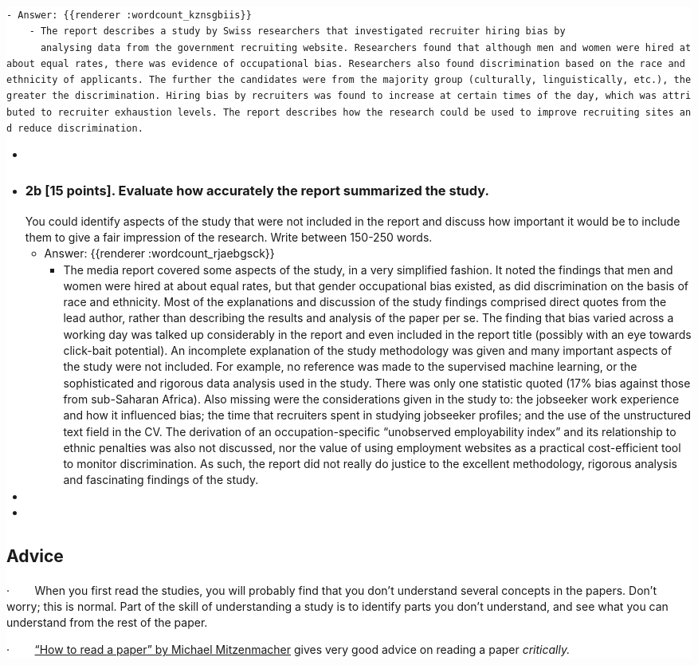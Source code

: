 	- Answer: {{renderer :wordcount_kznsgbiis}}
		- The report describes a study by Swiss researchers that investigated recruiter hiring bias by
		  analysing data from the government recruiting website. Researchers found that although men and women were hired at about equal rates, there was evidence of occupational bias. Researchers also found discrimination based on the race and ethnicity of applicants. The further the candidates were from the majority group (culturally, linguistically, etc.), the greater the discrimination. Hiring bias by recruiters was found to increase at certain times of the day, which was attributed to recruiter exhaustion levels. The report describes how the research could be used to improve recruiting sites and reduce discrimination.
-
- ### 2b [15 points]. Evaluate how accurately the report summarized the study.
  You could identify aspects of the study that were not included in the report and discuss how important it would be to include them to give a fair impression of the research. Write between 150-250 words.
	- Answer: {{renderer :wordcount_rjaebgsck}}
		- The media report covered some aspects of the study, in a very simplified fashion. It noted the
		  findings that men and women were hired at about equal rates, but that gender occupational
		  bias existed, as did discrimination on the basis of race and ethnicity.
		  Most of the explanations and discussion of the study findings comprised direct quotes from
		  the lead author, rather than describing the results and analysis of the paper per se.
		  The finding that bias varied across a working day was talked up considerably in the report
		  and even included in the report title (possibly with an eye towards click-bait potential).
		  An incomplete explanation of the study methodology was given and many important aspects
		  of the study were not included. For example, no reference was made to the supervised
		  machine learning, or the sophisticated and rigorous data analysis used in the study. There was
		  only one statistic quoted (17% bias against those from sub-Saharan Africa).
		  Also missing were the considerations given in the study to: the jobseeker work experience
		  and how it influenced bias; the time that recruiters spent in studying jobseeker profiles; and
		  the use of the unstructured text field in the CV. The derivation of an occupation-specific
		  “unobserved employability index” and its relationship to ethnic penalties was also not
		  discussed, nor the value of using employment websites as a practical cost-efficient tool to
		  monitor discrimination.
		  As such, the report did not really do justice to the excellent methodology, rigorous analysis
		  and fascinating findings of the study.
-
-
## Advice 

·       
When you first read the studies, you will
probably find that you don’t understand several concepts in the papers. Don’t
worry; this is normal. Part of the skill of understanding a study is to
identify parts you don’t understand, and see what you can understand from the
rest of the paper.

·       
[“How
to read a paper” by Michael Mitzenmacher](https://www.eecs.harvard.edu/~michaelm/postscripts/ReadPaper.pdf) gives very good
advice on reading a paper *critically.*